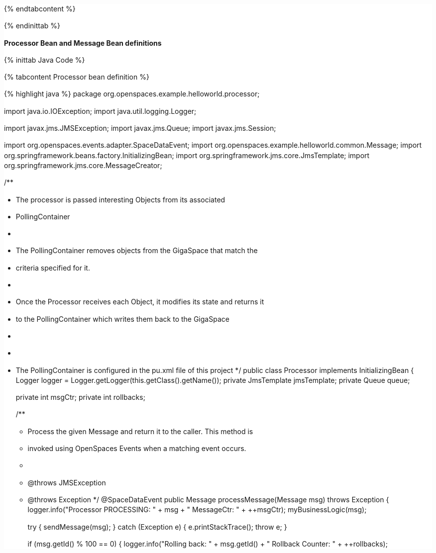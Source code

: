 {% endtabcontent %}

{% endinittab %}

**Processor Bean and Message Bean definitions**

{% inittab Java Code %}

{% tabcontent Processor bean definition %}

{% highlight java %}
package org.openspaces.example.helloworld.processor;

import java.io.IOException;
import java.util.logging.Logger;

import javax.jms.JMSException;
import javax.jms.Queue;
import javax.jms.Session;

import org.openspaces.events.adapter.SpaceDataEvent;
import org.openspaces.example.helloworld.common.Message;
import org.springframework.beans.factory.InitializingBean;
import org.springframework.jms.core.JmsTemplate;
import org.springframework.jms.core.MessageCreator;

/**
 * The processor is passed interesting Objects from its associated
 * PollingContainer
 * <p>
 * The PollingContainer removes objects from the GigaSpace that match the
 * criteria specified for it.
 * <p>
 * Once the Processor receives each Object, it modifies its state and returns it
 * to the PollingContainer which writes them back to the GigaSpace
 * <p/>
 * <p>
 * The PollingContainer is configured in the pu.xml file of this project
 */
public class Processor implements InitializingBean {
	Logger logger = Logger.getLogger(this.getClass().getName());
	private JmsTemplate jmsTemplate;
	private Queue queue;

	private int msgCtr;
	private int rollbacks;

	/**
	 * Process the given Message and return it to the caller. This method is
	 * invoked using OpenSpaces Events when a matching event occurs.
	 *
	 * @throws JMSException
	 * @throws Exception
	 */
	@SpaceDataEvent
	public Message processMessage(Message msg) throws Exception {
		logger.info("Processor PROCESSING: " + msg + " MessageCtr: " + ++msgCtr);
		myBusinessLogic(msg);

		try {
			sendMessage(msg);
		} catch (Exception e) {
			e.printStackTrace();
			throw e;
		}

		if (msg.getId() % 100 == 0) {
			logger.info("Rolling back: " + msg.getId() + " Rollback Counter: "
					+ ++rollbacks);